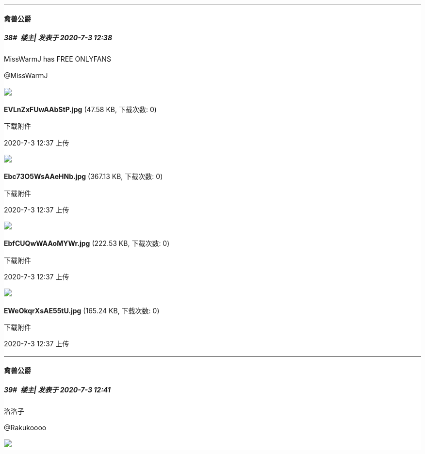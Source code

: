 -----

####  禽兽公爵  
##### 38#         楼主| 发表于 2020-7-3 12:38


MissWarmJ has FREE ONLYFANS

@MissWarmJ


<img src="https://img.saraba1st.com/forum/202007/03/123751hsw4ffckkn4s5xfz.jpg" referrerpolicy="no-referrer">


<strong>EVLnZxFUwAAbStP.jpg</strong> (47.58 KB, 下载次数: 0)

下载附件

2020-7-3 12:37 上传


<img src="https://img.saraba1st.com/forum/202007/03/123752bssxr1rp3lrens8r.jpg" referrerpolicy="no-referrer">


<strong>Ebc73O5WsAAeHNb.jpg</strong> (367.13 KB, 下载次数: 0)

下载附件

2020-7-3 12:37 上传


<img src="https://img.saraba1st.com/forum/202007/03/123752ajfnfv146ll6vm64.jpg" referrerpolicy="no-referrer">


<strong>EbfCUQwWAAoMYWr.jpg</strong> (222.53 KB, 下载次数: 0)

下载附件

2020-7-3 12:37 上传


<img src="https://img.saraba1st.com/forum/202007/03/123751m8mq8y4tqyfmf88y.jpg" referrerpolicy="no-referrer">


<strong>EWeOkqrXsAE55tU.jpg</strong> (165.24 KB, 下载次数: 0)

下载附件

2020-7-3 12:37 上传


-----

####  禽兽公爵  
##### 39#         楼主| 发表于 2020-7-3 12:41


洛洛子

@Rakukoooo


<img src="https://img.saraba1st.com/forum/202007/03/124141c8k155tk7878d7lk.jpg" referrerpolicy="no-referrer">
